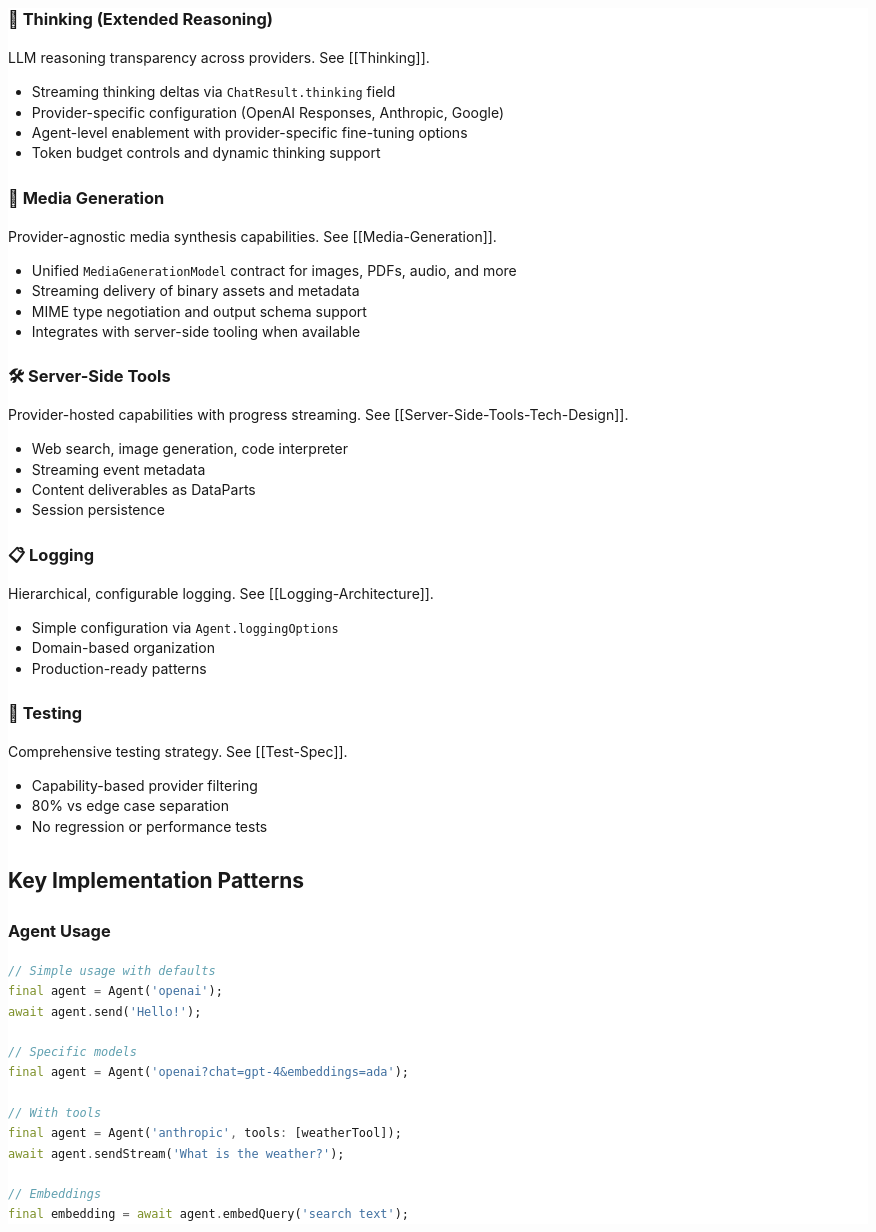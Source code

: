 ### 🧠 **Thinking (Extended Reasoning)**
LLM reasoning transparency across providers. See [[Thinking]].
- Streaming thinking deltas via `ChatResult.thinking` field
- Provider-specific configuration (OpenAI Responses, Anthropic, Google)
- Agent-level enablement with provider-specific fine-tuning options
- Token budget controls and dynamic thinking support

### 🎨 **Media Generation**
Provider-agnostic media synthesis capabilities. See [[Media-Generation]].
- Unified `MediaGenerationModel` contract for images, PDFs, audio, and more
- Streaming delivery of binary assets and metadata
- MIME type negotiation and output schema support
- Integrates with server-side tooling when available

### 🛠️ **Server-Side Tools**
Provider-hosted capabilities with progress streaming. See [[Server-Side-Tools-Tech-Design]].
- Web search, image generation, code interpreter
- Streaming event metadata
- Content deliverables as DataParts
- Session persistence

### 📋 **Logging**
Hierarchical, configurable logging. See [[Logging-Architecture]].
- Simple configuration via `Agent.loggingOptions`
- Domain-based organization
- Production-ready patterns

### 🧪 **Testing**
Comprehensive testing strategy. See [[Test-Spec]].
- Capability-based provider filtering
- 80% vs edge case separation
- No regression or performance tests

## Key Implementation Patterns

### Agent Usage
```dart
// Simple usage with defaults
final agent = Agent('openai');
await agent.send('Hello!');

// Specific models
final agent = Agent('openai?chat=gpt-4&embeddings=ada');

// With tools
final agent = Agent('anthropic', tools: [weatherTool]);
await agent.sendStream('What is the weather?');

// Embeddings
final embedding = await agent.embedQuery('search text');
```
